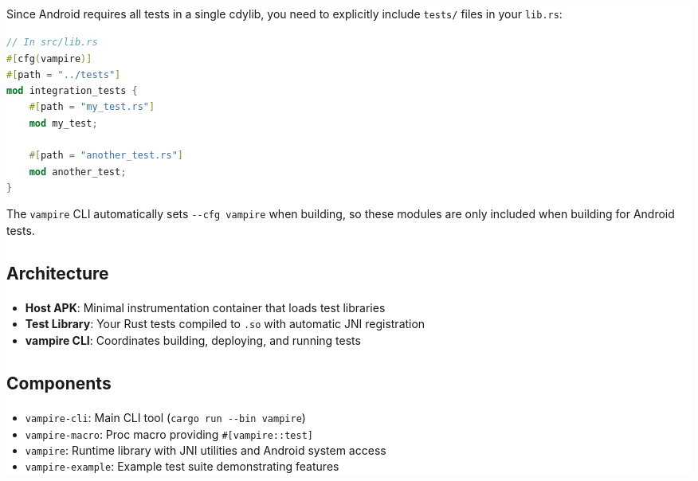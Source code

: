 Since Android requires all tests in a single cdylib, you need to explicitly include `tests/` files in your `lib.rs`:

```rust
// In src/lib.rs
#[cfg(vampire)]
#[path = "../tests"]
mod integration_tests {
    #[path = "my_test.rs"]
    mod my_test;

    #[path = "another_test.rs"]
    mod another_test;
}
```

The `vampire` CLI automatically sets `--cfg vampire` when building, so these modules are only included when building for Android tests.

## Architecture

- **Host APK**: Minimal instrumentation container that loads test libraries
- **Test Library**: Your Rust tests compiled to `.so` with automatic JNI registration
- **vampire CLI**: Coordinates building, deploying, and running tests

## Components

- `vampire-cli`: Main CLI tool (`cargo run --bin vampire`)
- `vampire-macro`: Proc macro providing `#[vampire::test]`
- `vampire`: Runtime library with JNI utilities and Android system access
- `vampire-example`: Example test suite demonstrating features